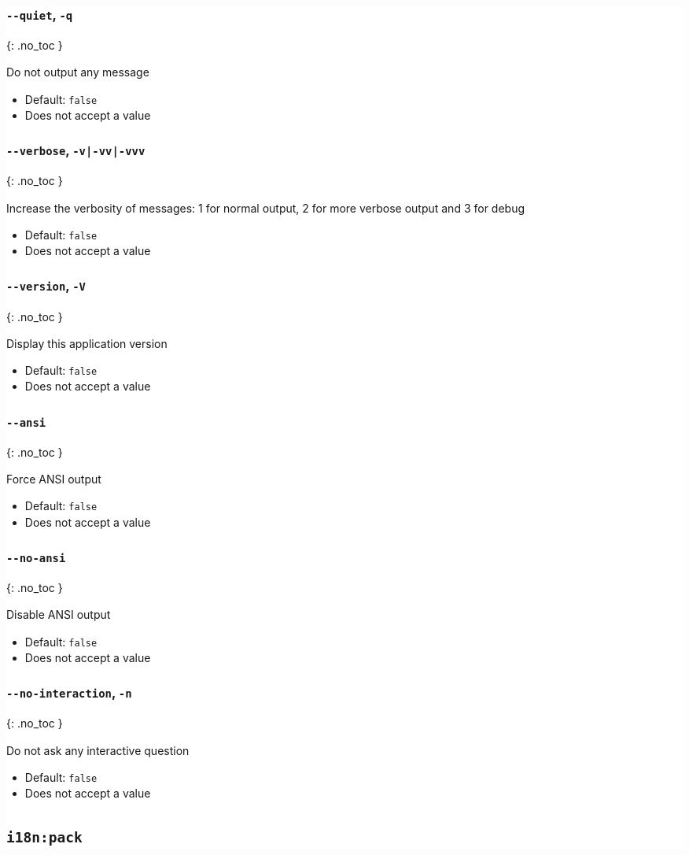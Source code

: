 

### `--quiet`, `-q`
{: .no_toc }


Do not output any message
-  Default: `false`
-  Does not accept a value



### `--verbose`, `-v|-vv|-vvv`
{: .no_toc }


Increase the verbosity of messages: 1 for normal output, 2 for more verbose output and 3 for debug
-  Default: `false`
-  Does not accept a value



### `--version`, `-V`
{: .no_toc }


Display this application version
-  Default: `false`
-  Does not accept a value


### `--ansi`
{: .no_toc }

Force ANSI output
-  Default: `false`
-  Does not accept a value


### `--no-ansi`
{: .no_toc }

Disable ANSI output
-  Default: `false`
-  Does not accept a value



### `--no-interaction`, `-n`
{: .no_toc }


Do not ask any interactive question
-  Default: `false`
-  Does not accept a value  

## `i18n:pack`
